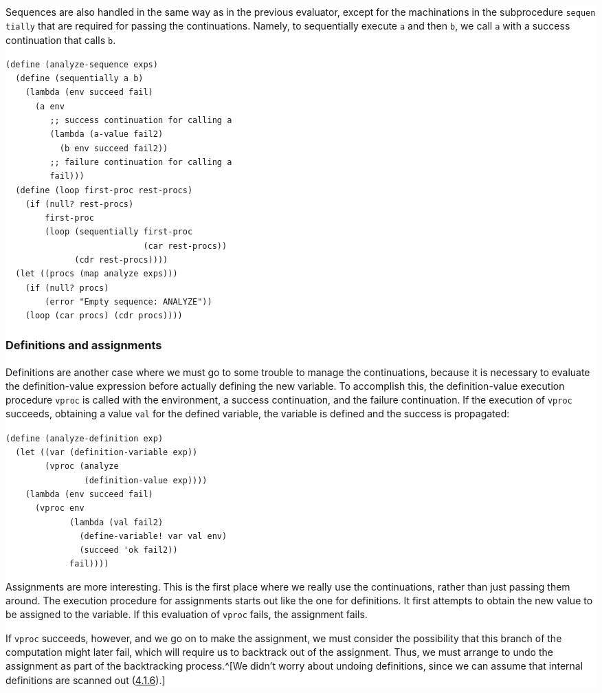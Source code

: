 Sequences are also handled in the same way as in the previous evaluator, except for the machinations in the subprocedure `sequentially` that are required for passing the continuations. Namely, to sequentially execute `a` and then `b`, we call `a` with a success continuation that calls `b`.

``` {.scheme}
(define (analyze-sequence exps)
  (define (sequentially a b)
    (lambda (env succeed fail)
      (a env
         ;; success continuation for calling a
         (lambda (a-value fail2)
           (b env succeed fail2))
         ;; failure continuation for calling a
         fail)))
  (define (loop first-proc rest-procs)
    (if (null? rest-procs)
        first-proc
        (loop (sequentially first-proc 
                            (car rest-procs))
              (cdr rest-procs))))
  (let ((procs (map analyze exps)))
    (if (null? procs)
        (error "Empty sequence: ANALYZE"))
    (loop (car procs) (cdr procs))))
```


### Definitions and assignments

Definitions are another case where we must go to some trouble to manage the continuations, because it is necessary to evaluate the definition-value expression before actually defining the new variable. To accomplish this, the definition-value execution procedure `vproc` is called with the environment, a success continuation, and the failure continuation. If the execution of `vproc` succeeds, obtaining a value `val` for the defined variable, the variable is defined and the success is propagated:

``` {.scheme}
(define (analyze-definition exp)
  (let ((var (definition-variable exp))
        (vproc (analyze 
                (definition-value exp))))
    (lambda (env succeed fail)
      (vproc env
             (lambda (val fail2)
               (define-variable! var val env)
               (succeed 'ok fail2))
             fail))))
```

Assignments are more interesting. This is the first place where we really use the continuations, rather than just passing them around. The execution procedure for assignments starts out like the one for definitions. It first attempts to obtain the new value to be assigned to the variable. If this evaluation of `vproc` fails, the assignment fails.

If `vproc` succeeds, however, and we go on to make the assignment, we must consider the possibility that this branch of the computation might later fail, which will require us to backtrack out of the assignment. Thus, we must arrange to undo the assignment as part of the backtracking process.^[We didn’t worry about undoing definitions, since we can assume that internal definitions are scanned out ([4.1.6](4_002e1.xhtml#g_t4_002e1_002e6)).]
